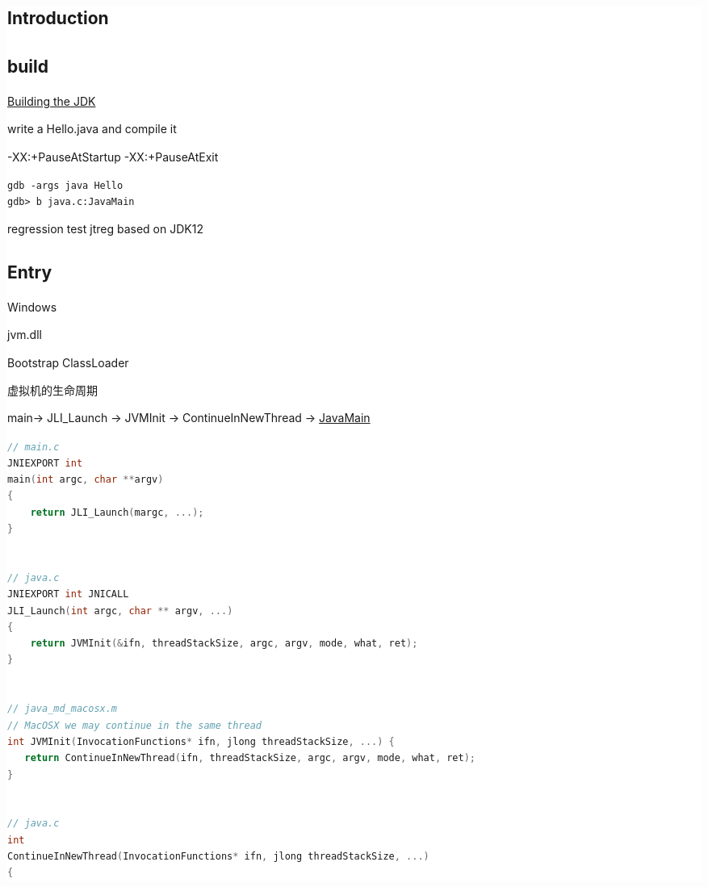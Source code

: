 ## Introduction

## build

[Building the JDK](https://github.com/openjdk/jdk/blob/master/doc/building.md)

write a Hello.java and compile it

-XX:+PauseAtStartup
-XX:+PauseAtExit

```shell
gdb -args java Hello
gdb> b java.c:JavaMain
```

regression test jtreg
based on JDK12

## Entry



Windows

jvm.dll



Bootstrap ClassLoader





虚拟机的生命周期





main-> JLI_Launch -> JVMInit -> ContinueInNewThread -> [JavaMain](/docs/CS/Java/JDK/JVM/start.md?id=JavaMain)

```c
// main.c
JNIEXPORT int
main(int argc, char **argv)
{
    return JLI_Launch(margc, ...);
}


// java.c
JNIEXPORT int JNICALL
JLI_Launch(int argc, char ** argv, ...)
{
    return JVMInit(&ifn, threadStackSize, argc, argv, mode, what, ret);
}


// java_md_macosx.m
// MacOSX we may continue in the same thread
int JVMInit(InvocationFunctions* ifn, jlong threadStackSize, ...) {
   return ContinueInNewThread(ifn, threadStackSize, argc, argv, mode, what, ret);
}


// java.c
int
ContinueInNewThread(InvocationFunctions* ifn, jlong threadStackSize, ...)
{
```